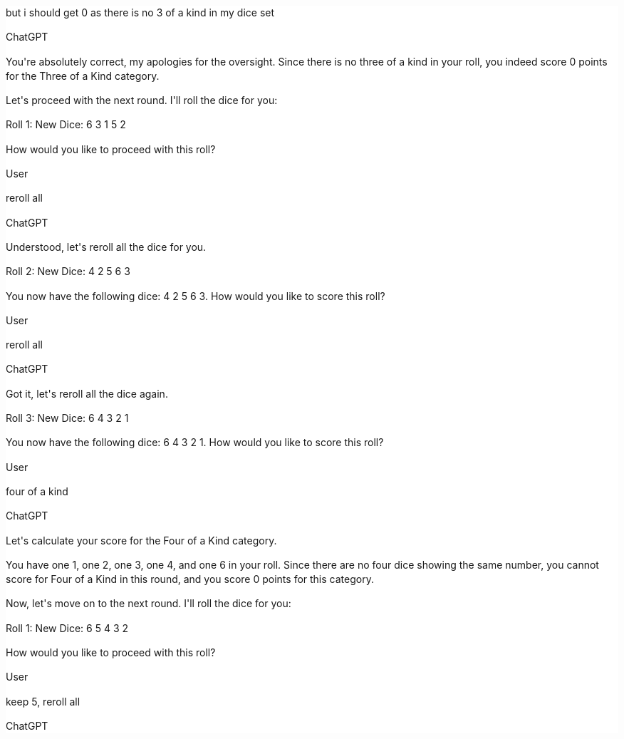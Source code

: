 but i should get 0 as there is no 3 of a kind in my dice set

ChatGPT

You're absolutely correct, my apologies for the oversight. Since there is no three of a kind in your roll, you indeed score 0 points for the Three of a Kind category.

Let's proceed with the next round. I'll roll the dice for you:

Roll 1:
New Dice: 6 3 1 5 2

How would you like to proceed with this roll?

User

reroll all

ChatGPT

Understood, let's reroll all the dice for you.

Roll 2:
New Dice: 4 2 5 6 3

You now have the following dice: 4 2 5 6 3. How would you like to score this roll?

User

reroll all

ChatGPT

Got it, let's reroll all the dice again.

Roll 3:
New Dice: 6 4 3 2 1

You now have the following dice: 6 4 3 2 1. How would you like to score this roll?

User

four of a kind

ChatGPT

Let's calculate your score for the Four of a Kind category.

You have one 1, one 2, one 3, one 4, and one 6 in your roll. Since there are no four dice showing the same number, you cannot score for Four of a Kind in this round, and you score 0 points for this category.

Now, let's move on to the next round. I'll roll the dice for you:

Roll 1:
New Dice: 6 5 4 3 2

How would you like to proceed with this roll?

User

keep 5, reroll all

ChatGPT
